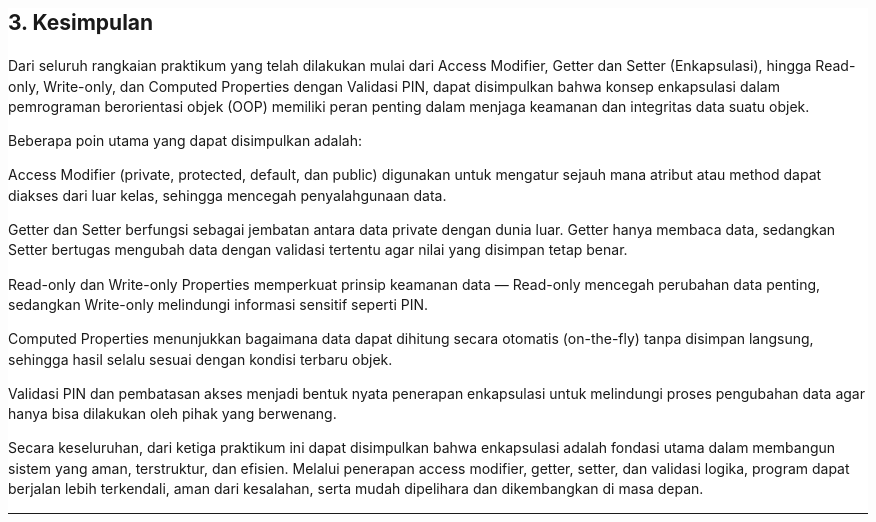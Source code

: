 ## 3. Kesimpulan
Dari seluruh rangkaian praktikum yang telah dilakukan mulai dari Access Modifier, Getter dan Setter (Enkapsulasi), hingga Read-only, Write-only, dan Computed Properties dengan Validasi PIN, dapat disimpulkan bahwa konsep enkapsulasi dalam pemrograman berorientasi objek (OOP) memiliki peran penting dalam menjaga keamanan dan integritas data suatu objek.

Beberapa poin utama yang dapat disimpulkan adalah:

Access Modifier (private, protected, default, dan public) digunakan untuk mengatur sejauh mana atribut atau method dapat diakses dari luar kelas, sehingga mencegah penyalahgunaan data.

Getter dan Setter berfungsi sebagai jembatan antara data private dengan dunia luar. Getter hanya membaca data, sedangkan Setter bertugas mengubah data dengan validasi tertentu agar nilai yang disimpan tetap benar.

Read-only dan Write-only Properties memperkuat prinsip keamanan data — Read-only mencegah perubahan data penting, sedangkan Write-only melindungi informasi sensitif seperti PIN.

Computed Properties menunjukkan bagaimana data dapat dihitung secara otomatis (on-the-fly) tanpa disimpan langsung, sehingga hasil selalu sesuai dengan kondisi terbaru objek.

Validasi PIN dan pembatasan akses menjadi bentuk nyata penerapan enkapsulasi untuk melindungi proses pengubahan data agar hanya bisa dilakukan oleh pihak yang berwenang.

Secara keseluruhan, dari ketiga praktikum ini dapat disimpulkan bahwa enkapsulasi adalah fondasi utama dalam membangun sistem yang aman, terstruktur, dan efisien.
Melalui penerapan access modifier, getter, setter, dan validasi logika, program dapat berjalan lebih terkendali, aman dari kesalahan, serta mudah dipelihara dan dikembangkan di masa depan.

---